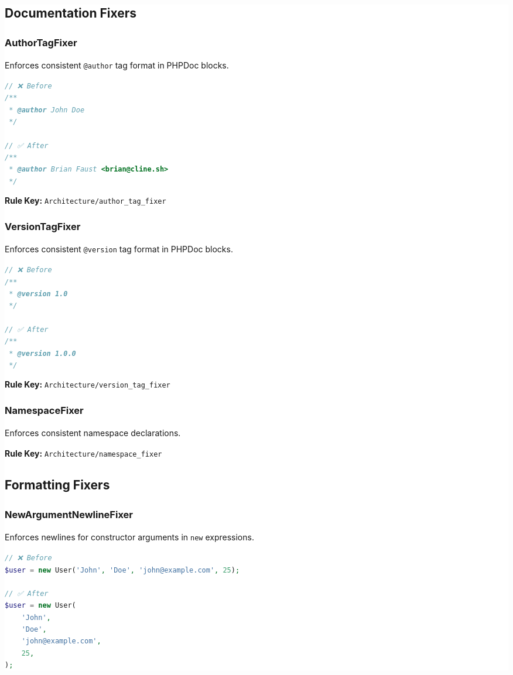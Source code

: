 ## Documentation Fixers

### AuthorTagFixer

Enforces consistent `@author` tag format in PHPDoc blocks.

```php
// ❌ Before
/**
 * @author John Doe
 */

// ✅ After
/**
 * @author Brian Faust <brian@cline.sh>
 */
```

**Rule Key:** `Architecture/author_tag_fixer`

### VersionTagFixer

Enforces consistent `@version` tag format in PHPDoc blocks.

```php
// ❌ Before
/**
 * @version 1.0
 */

// ✅ After
/**
 * @version 1.0.0
 */
```

**Rule Key:** `Architecture/version_tag_fixer`

### NamespaceFixer

Enforces consistent namespace declarations.

**Rule Key:** `Architecture/namespace_fixer`

## Formatting Fixers

### NewArgumentNewlineFixer

Enforces newlines for constructor arguments in `new` expressions.

```php
// ❌ Before
$user = new User('John', 'Doe', 'john@example.com', 25);

// ✅ After
$user = new User(
    'John',
    'Doe',
    'john@example.com',
    25,
);
```
